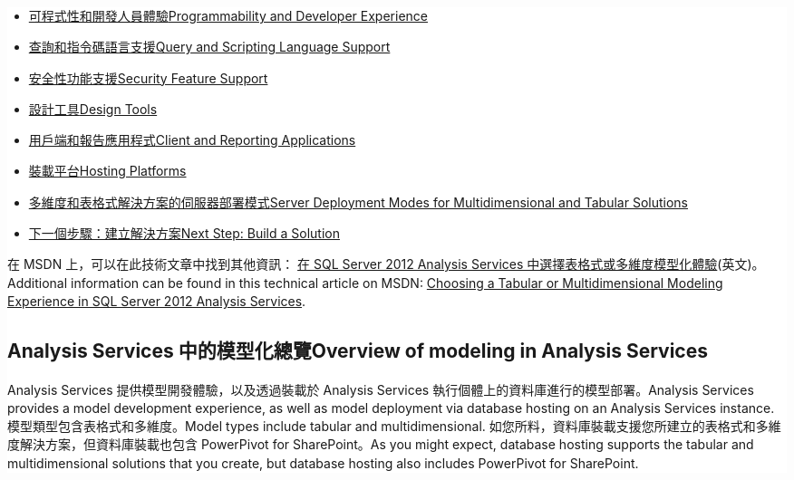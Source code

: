 -   [<span data-ttu-id="f0d67-112">可程式性和開發人員體驗</span><span class="sxs-lookup"><span data-stu-id="f0d67-112">Programmability and Developer Experience</span></span>](#bkmk_ext)  
  
-   [<span data-ttu-id="f0d67-113">查詢和指令碼語言支援</span><span class="sxs-lookup"><span data-stu-id="f0d67-113">Query and Scripting Language Support</span></span>](#bkmk_lang)  
  
-   [<span data-ttu-id="f0d67-114">安全性功能支援</span><span class="sxs-lookup"><span data-stu-id="f0d67-114">Security Feature Support</span></span>](#bkmk_sec)  
  
-   [<span data-ttu-id="f0d67-115">設計工具</span><span class="sxs-lookup"><span data-stu-id="f0d67-115">Design Tools</span></span>](#bkmk_designer)  
  
-   [<span data-ttu-id="f0d67-116">用戶端和報告應用程式</span><span class="sxs-lookup"><span data-stu-id="f0d67-116">Client and Reporting Applications</span></span>](#bkmk_client)  
  
-   [<span data-ttu-id="f0d67-117">裝載平台</span><span class="sxs-lookup"><span data-stu-id="f0d67-117">Hosting Platforms</span></span>](#bkmk_sharePoint)  
  
-   [<span data-ttu-id="f0d67-118">多維度和表格式解決方案的伺服器部署模式</span><span class="sxs-lookup"><span data-stu-id="f0d67-118">Server Deployment Modes for Multidimensional and Tabular Solutions</span></span>](#bkmk_deploymentmode)  
  
-   [<span data-ttu-id="f0d67-119">下一個步驟：建立解決方案</span><span class="sxs-lookup"><span data-stu-id="f0d67-119">Next Step: Build a Solution</span></span>](#bkmk_Next)  
  
 <span data-ttu-id="f0d67-120">在 MSDN 上，可以在此技術文章中找到其他資訊： [在 SQL Server 2012 Analysis Services 中選擇表格式或多維度模型化體驗](https://go.microsoft.com/fwlink/?LinkId=251588)(英文)。</span><span class="sxs-lookup"><span data-stu-id="f0d67-120">Additional information can be found in this technical article on MSDN: [Choosing a Tabular or Multidimensional Modeling Experience in SQL Server 2012 Analysis Services](https://go.microsoft.com/fwlink/?LinkId=251588).</span></span>  
  
##  <a name="overview-of-modeling-in-analysis-services"></a><a name="bkmk_overview"></a><span data-ttu-id="f0d67-121">Analysis Services 中的模型化總覽</span><span class="sxs-lookup"><span data-stu-id="f0d67-121">Overview of modeling in Analysis Services</span></span>  
 <span data-ttu-id="f0d67-122">Analysis Services 提供模型開發體驗，以及透過裝載於 Analysis Services 執行個體上的資料庫進行的模型部署。</span><span class="sxs-lookup"><span data-stu-id="f0d67-122">Analysis Services provides a model development experience, as well as model deployment via database hosting on an Analysis Services instance.</span></span> <span data-ttu-id="f0d67-123">模型類型包含表格式和多維度。</span><span class="sxs-lookup"><span data-stu-id="f0d67-123">Model types include tabular and multidimensional.</span></span> <span data-ttu-id="f0d67-124">如您所料，資料庫裝載支援您所建立的表格式和多維度解決方案，但資料庫裝載也包含 PowerPivot for SharePoint。</span><span class="sxs-lookup"><span data-stu-id="f0d67-124">As you might expect, database hosting supports the tabular and multidimensional solutions that you create, but database hosting also includes PowerPivot for SharePoint.</span></span>  
  